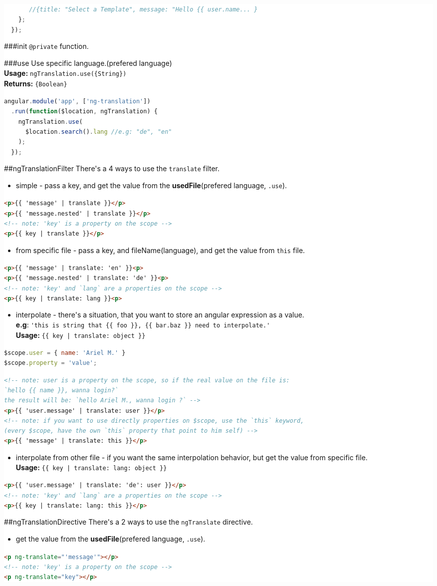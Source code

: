 ```js
       //{title: "Select a Template", message: "Hello {{ user.name... }
    };
  });
```
###init
`@private` function.  

###use
Use specific language.(prefered language)  
**Usage:** `ngTranslation.use({String})`  
**Returns:** `{Boolean}`
```js
angular.module('app', ['ng-translation'])
  .run(function($location, ngTranslation) {
    ngTranslation.use(
      $location.search().lang //e.g: "de", "en"
    );
  });
```
##ngTranslationFilter
There's a 4 ways to use the `translate` filter.  
* simple - pass a key, and get the value from the **usedFile**(prefered language, `.use`).
```html
<p>{{ 'message' | translate }}</p>
<p>{{ 'message.nested' | translate }}</p>
<!-- note: 'key' is a property on the scope -->
<p>{{ key | translate }}</p>
```
* from specific file - pass a key, and fileName(language), and get the value from `this` file.
```html
<p>{{ 'message' | translate: 'en' }}<p>
<p>{{ 'message.nested' | translate: 'de' }}<p>
<!-- note: 'key' and `lang` are a properties on the scope -->
<p>{{ key | translate: lang }}<p>
```
* interpolate - there's a situation, that you want to store an angular expression as a value.  
**e.g**: `'this is string that {{ foo }}, {{ bar.baz }} need to interpolate.'`  
**Usage:** `{{ key | translate: object }}`  
```js
$scope.user = { name: 'Ariel M.' }
$scope.property = 'value';
```
```html
<!-- note: user is a property on the scope, so if the real value on the file is:
`hello {{ name }}, wanna login?`
the result will be: `hello Ariel M., wanna login ?` -->
<p>{{ 'user.message' | translate: user }}</p>
<!-- note: if you want to use directly properties on $scope, use the `this` keyword,
(every $scope, have the own `this` property that point to him self) -->
<p>{{ 'message' | translate: this }}</p>
```
* interpolate from other file - if you want the same interpolation behavior, but get the value 
from specific file.  
**Usage:** `{{ key | translate: lang: object }}`  
```html
<p>{{ 'user.message' | translate: 'de': user }}</p>
<!-- note: 'key' and `lang` are a properties on the scope -->
<p>{{ key | translate: lang: this }}</p>
```
##ngTranslationDirective
There's a 2 ways to use the `ngTranslate` directive.
* get the value from the **usedFile**(prefered language, `.use`).
```html
<p ng-translate="'message'"></p>
<!-- note: 'key' is a property on the scope -->
<p ng-translate="key"></p>
```

[npm-image]: https://img.shields.io/npm/v/ng-translation.svg?style=flat-square
[npm-url]: https://npmjs.org/package/ng-translation
[coveralls-image]: https://img.shields.io/coveralls/a8m/ng-translation.svg?style=flat-square
[coveralls-url]: https://coveralls.io/r/a8m/ng-translation
[david-image]: http://img.shields.io/david/a8m/ng-translation.svg?style=flat-square
[david-url]: https://david-dm.org/a8m/ng-translation
[license-image]: http://img.shields.io/npm/l/ng-translation.svg?style=flat-square
[license-url]: LICENSE
